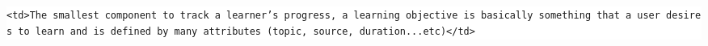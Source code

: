     <td>The smallest component to track a learner’s progress, a learning objective is basically something that a user desires to learn and is defined by many attributes (topic, source, duration...etc)</td>
  </tr>
</table>


